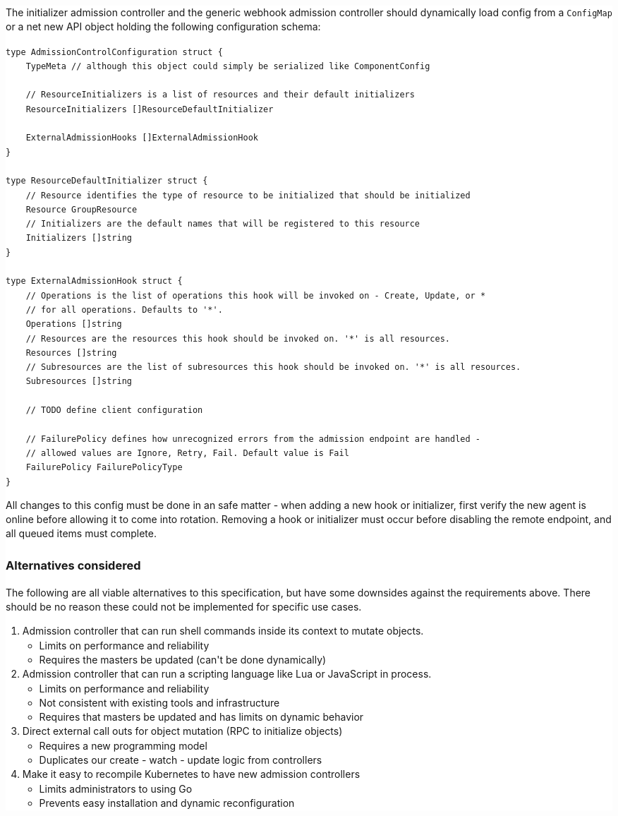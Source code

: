 The initializer admission controller and the generic webhook admission controller should dynamically load config
from a `ConfigMap` or a net new API object holding the following configuration schema:

```
type AdmissionControlConfiguration struct {
    TypeMeta // although this object could simply be serialized like ComponentConfig

    // ResourceInitializers is a list of resources and their default initializers
    ResourceInitializers []ResourceDefaultInitializer

    ExternalAdmissionHooks []ExternalAdmissionHook
}

type ResourceDefaultInitializer struct {
    // Resource identifies the type of resource to be initialized that should be initialized
    Resource GroupResource
    // Initializers are the default names that will be registered to this resource
    Initializers []string
}

type ExternalAdmissionHook struct {
    // Operations is the list of operations this hook will be invoked on - Create, Update, or *
    // for all operations. Defaults to '*'.
    Operations []string
    // Resources are the resources this hook should be invoked on. '*' is all resources.
    Resources []string
    // Subresources are the list of subresources this hook should be invoked on. '*' is all resources.
    Subresources []string

    // TODO define client configuration

    // FailurePolicy defines how unrecognized errors from the admission endpoint are handled -
    // allowed values are Ignore, Retry, Fail. Default value is Fail
    FailurePolicy FailurePolicyType
}
```

All changes to this config must be done in an safe matter - when adding a new hook or initializer,
first verify the new agent is online before allowing it to come into rotation. Removing a hook or
initializer must occur before disabling the remote endpoint, and all queued items must complete.


### Alternatives considered

The following are all viable alternatives to this specification, but have some downsides against the requirements above.
There should be no reason these could not be implemented for specific use cases.

1.  Admission controller that can run shell commands inside its context to mutate objects.
    * Limits on performance and reliability
    * Requires the masters be updated (can't be done dynamically)
2. Admission controller that can run a scripting language like Lua or JavaScript in process.
    * Limits on performance and reliability
    * Not consistent with existing tools and infrastructure
    * Requires that masters be updated and has limits on dynamic behavior
3. Direct external call outs for object mutation (RPC to initialize objects)
    * Requires a new programming model
    * Duplicates our create - watch - update logic from controllers
4. Make it easy to recompile Kubernetes to have new admission controllers
    * Limits administrators to using Go
    * Prevents easy installation and dynamic reconfiguration
